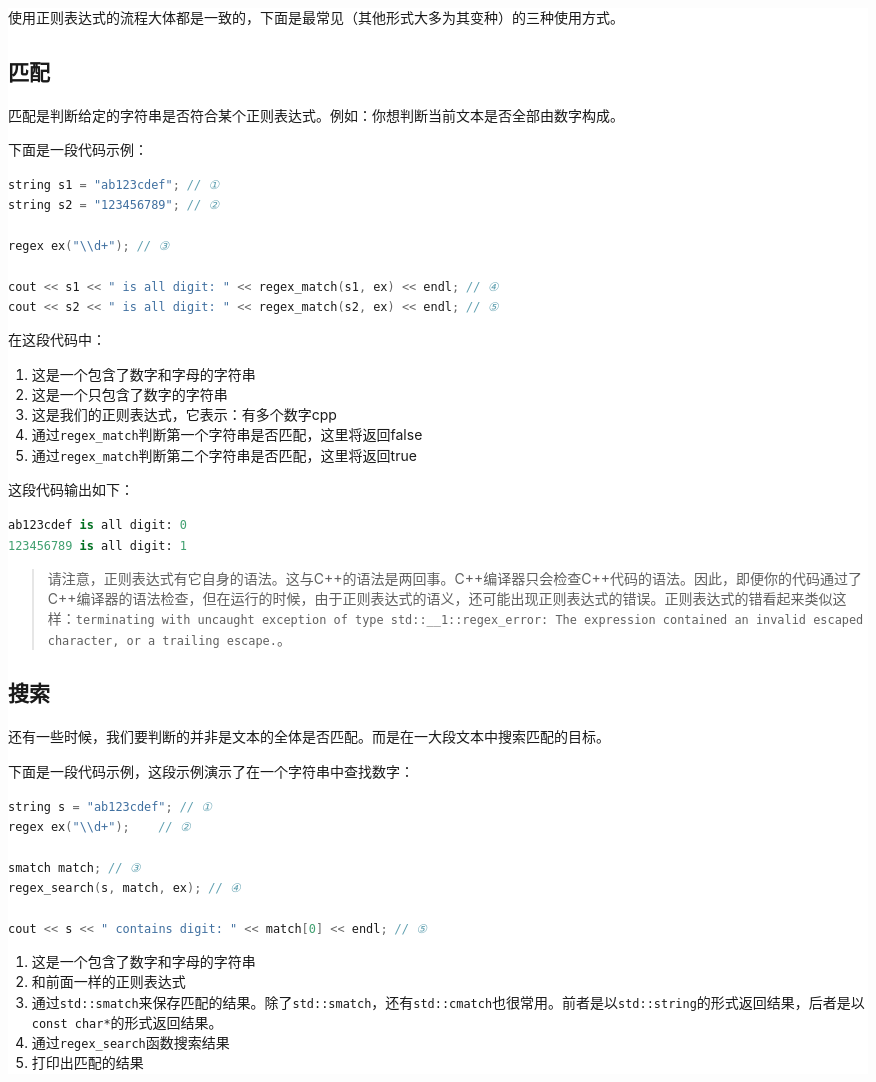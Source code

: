 使用正则表达式的流程大体都是一致的，下面是最常见（其他形式大多为其变种）的三种使用方式。



## 匹配

匹配是判断给定的字符串是否符合某个正则表达式。例如：你想判断当前文本是否全部由数字构成。

下面是一段代码示例：

```cpp
string s1 = "ab123cdef"; // ①
string s2 = "123456789"; // ②

regex ex("\\d+"); // ③

cout << s1 << " is all digit: " << regex_match(s1, ex) << endl; // ④
cout << s2 << " is all digit: " << regex_match(s2, ex) << endl; // ⑤
```

在这段代码中：

1. 这是一个包含了数字和字母的字符串
2. 这是一个只包含了数字的字符串
3. 这是我们的正则表达式，它表示：有多个数字cpp
4. 通过`regex_match`判断第一个字符串是否匹配，这里将返回false
5. 通过`regex_match`判断第二个字符串是否匹配，这里将返回true

这段代码输出如下：

```pascal
ab123cdef is all digit: 0
123456789 is all digit: 1
```

> 请注意，正则表达式有它自身的语法。这与C++的语法是两回事。C++编译器只会检查C++代码的语法。因此，即便你的代码通过了C++编译器的语法检查，但在运行的时候，由于正则表达式的语义，还可能出现正则表达式的错误。正则表达式的错看起来类似这样：`terminating with uncaught exception of type std::__1::regex_error: The expression contained an invalid escaped character, or a trailing escape.`。



## 搜索

还有一些时候，我们要判断的并非是文本的全体是否匹配。而是在一大段文本中搜索匹配的目标。

下面是一段代码示例，这段示例演示了在一个字符串中查找数字：

```cpp
string s = "ab123cdef"; // ①
regex ex("\\d+");    // ②

smatch match; // ③
regex_search(s, match, ex); // ④

cout << s << " contains digit: " << match[0] << endl; // ⑤
```

1. 这是一个包含了数字和字母的字符串
2. 和前面一样的正则表达式
3. 通过`std::smatch`来保存匹配的结果。除了`std::smatch`，还有`std::cmatch`也很常用。前者是以`std::string`的形式返回结果，后者是以`const char*`的形式返回结果。
4. 通过`regex_search`函数搜索结果
5. 打印出匹配的结果
